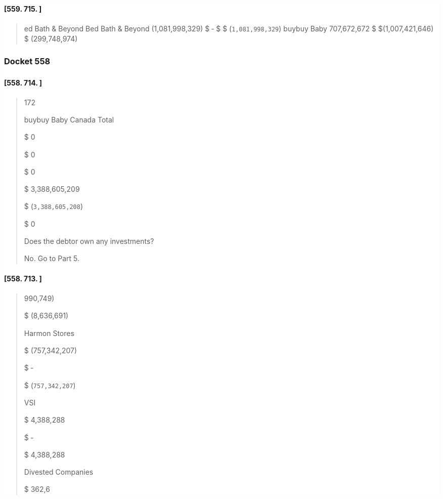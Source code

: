 #### [559. 715. ]
> ed Bath & Beyond Bed Bath & Beyond \(1,081,998,329\) \$ ‐ \$ \$ \(`1,081,998,329`\) buybuy Baby 707,672,672 \$ \$\(1,007,421,646\) \$ \(299,748,974\)

### Docket 558

#### [558. 714. ]
> 172
> 
> buybuy Baby Canada Total
> 
> \$ 0
> 
> \$ 0
> 
> \$ 0
> 
> \$ 3,388,605,209
> 
> \$ \(`3,388,605,208`\)
> 
> \$ 0
> 
> Does the debtor own any investments?
> 
> No. Go to Part 5.

#### [558. 713. ]
> 990,749\)
> 
> \$ \(8,636,691\)
> 
> Harmon Stores
> 
> \$ \(757,342,207\)
> 
> \$ ‐
> 
> \$ \(`757,342,207`\)
> 
> VSI
> 
> \$ 4,388,288
> 
> \$ ‐
> 
> \$ 4,388,288
> 
> Divested Companies
> 
> \$ 362,6
